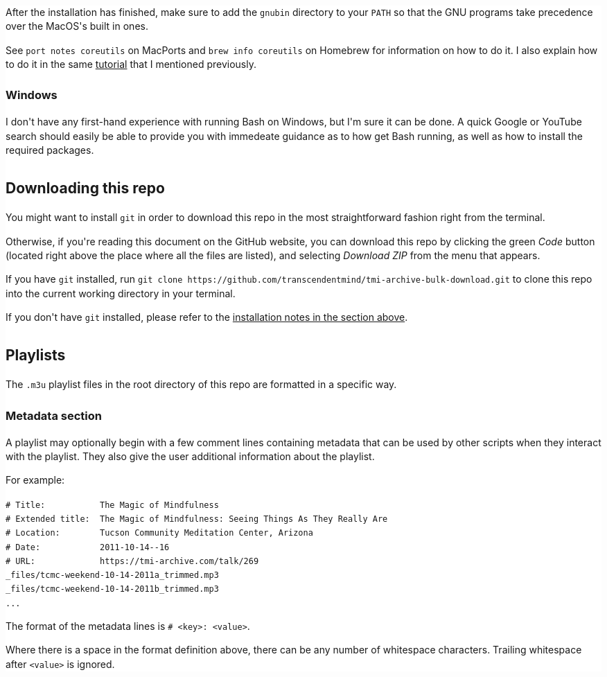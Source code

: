 After the installation has finished, make sure to add the `gnubin` directory to your `PATH` so that the GNU programs take precedence over the MacOS's built in ones.

See `port notes coreutils` on MacPorts and `brew info coreutils` on Homebrew for information on how to do it. I also explain how to do it in the same [tutorial](https://www.youtube.com/watch?v=vC6ykcyTzLg) that I mentioned previously.

### Windows

I don't have any first-hand experience with running Bash on Windows, but I'm sure it can be done. A quick Google or YouTube search should easily be able to provide you with immedeate guidance as to how get Bash running, as well as how to install the required packages.

## Downloading this repo

You might want to install `git` in order to download this repo in the most straightforward fashion right from the terminal.

Otherwise, if you're reading this document on the GitHub website, you can download this repo by clicking the green _Code_ button (located right above the place where all the files are listed), and selecting _Download ZIP_ from the menu that appears.

If you have `git` installed, run `git clone https://github.com/transcendentmind/tmi-archive-bulk-download.git` to clone this repo into the current working directory in your terminal.

If you don't have `git` installed, please refer to the [installation notes in the section above](#installation).

## Playlists

The `.m3u` playlist files in the root directory of this repo are formatted in a specific way.

### Metadata section

A playlist may optionally begin with a few comment lines containing metadata that can be used by other scripts when they interact with the playlist. They also give the user additional information about the playlist.

For example:

```text
# Title:           The Magic of Mindfulness
# Extended title:  The Magic of Mindfulness: Seeing Things As They Really Are
# Location:        Tucson Community Meditation Center, Arizona
# Date:            2011-10-14--16
# URL:             https://tmi-archive.com/talk/269
_files/tcmc-weekend-10-14-2011a_trimmed.mp3
_files/tcmc-weekend-10-14-2011b_trimmed.mp3
...
```

The format of the metadata lines is `# <key>: <value>`.

Where there is a space in the format definition above, there can be any number of whitespace characters. Trailing whitespace after `<value>` is ignored.
